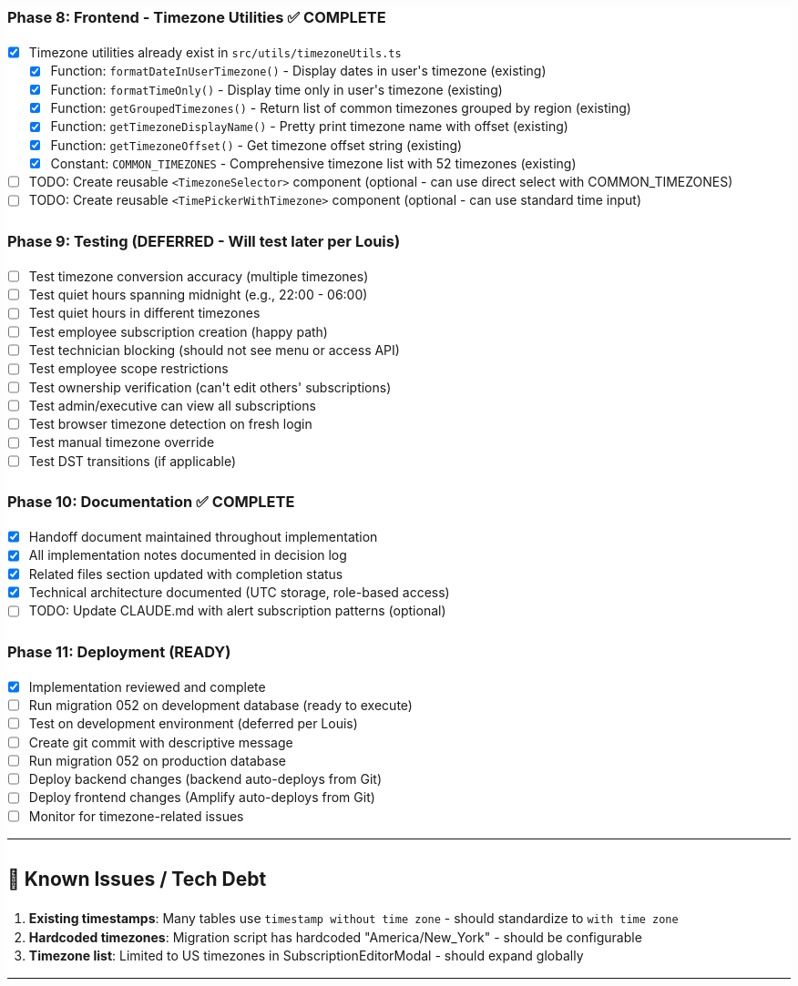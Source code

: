 ### Phase 8: Frontend - Timezone Utilities ✅ COMPLETE
- [x] Timezone utilities already exist in `src/utils/timezoneUtils.ts`
  - [x] Function: `formatDateInUserTimezone()` - Display dates in user's timezone (existing)
  - [x] Function: `formatTimeOnly()` - Display time only in user's timezone (existing)
  - [x] Function: `getGroupedTimezones()` - Return list of common timezones grouped by region (existing)
  - [x] Function: `getTimezoneDisplayName()` - Pretty print timezone name with offset (existing)
  - [x] Function: `getTimezoneOffset()` - Get timezone offset string (existing)
  - [x] Constant: `COMMON_TIMEZONES` - Comprehensive timezone list with 52 timezones (existing)
- [ ] TODO: Create reusable `<TimezoneSelector>` component (optional - can use direct select with COMMON_TIMEZONES)
- [ ] TODO: Create reusable `<TimePickerWithTimezone>` component (optional - can use standard time input)

### Phase 9: Testing (DEFERRED - Will test later per Louis)
- [ ] Test timezone conversion accuracy (multiple timezones)
- [ ] Test quiet hours spanning midnight (e.g., 22:00 - 06:00)
- [ ] Test quiet hours in different timezones
- [ ] Test employee subscription creation (happy path)
- [ ] Test technician blocking (should not see menu or access API)
- [ ] Test employee scope restrictions
- [ ] Test ownership verification (can't edit others' subscriptions)
- [ ] Test admin/executive can view all subscriptions
- [ ] Test browser timezone detection on fresh login
- [ ] Test manual timezone override
- [ ] Test DST transitions (if applicable)

### Phase 10: Documentation ✅ COMPLETE
- [x] Handoff document maintained throughout implementation
- [x] All implementation notes documented in decision log
- [x] Related files section updated with completion status
- [x] Technical architecture documented (UTC storage, role-based access)
- [ ] TODO: Update CLAUDE.md with alert subscription patterns (optional)

### Phase 11: Deployment (READY)
- [x] Implementation reviewed and complete
- [ ] Run migration 052 on development database (ready to execute)
- [ ] Test on development environment (deferred per Louis)
- [ ] Create git commit with descriptive message
- [ ] Run migration 052 on production database
- [ ] Deploy backend changes (backend auto-deploys from Git)
- [ ] Deploy frontend changes (Amplify auto-deploys from Git)
- [ ] Monitor for timezone-related issues

---

## 🐛 Known Issues / Tech Debt

1. **Existing timestamps**: Many tables use `timestamp without time zone` - should standardize to `with time zone`
2. **Hardcoded timezones**: Migration script has hardcoded "America/New_York" - should be configurable
3. **Timezone list**: Limited to US timezones in SubscriptionEditorModal - should expand globally

---